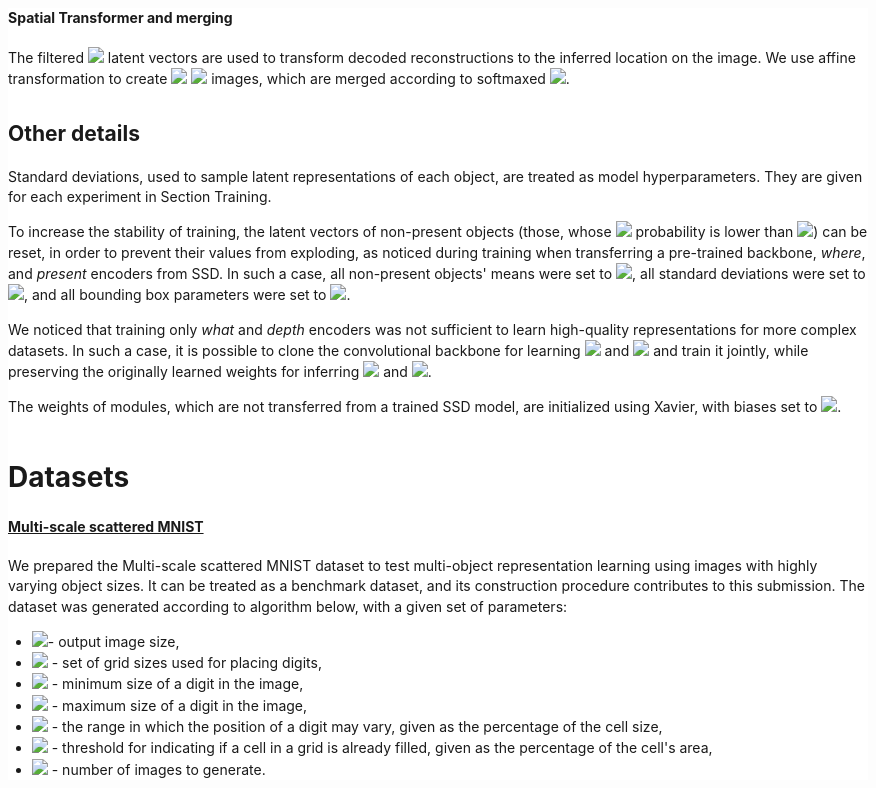 #### Spatial Transformer and merging

The filtered <img src="https://render.githubusercontent.com/render/math?math=\mathbf{z}_\mathit{where}^M"> latent vectors are used to
transform decoded reconstructions to the inferred location on the image.
We use affine transformation to create <img src="https://render.githubusercontent.com/render/math?math=M"> <img src="https://render.githubusercontent.com/render/math?math=3\times300\times300"> images,
which are merged according to softmaxed <img src="https://render.githubusercontent.com/render/math?math=\mathbf{z}_\mathit{depth}^M">.

## Other details

Standard deviations, used to sample latent representations of each
object, are treated as model hyperparameters. They are given for each
experiment in Section Training.

To increase the stability of training, the latent vectors of non-present
objects (those, whose <img src="https://render.githubusercontent.com/render/math?math=\beta"> probability is lower than <img src="https://render.githubusercontent.com/render/math?math=0.001">) can be
reset, in order to prevent their values from exploding, as noticed
during training when transferring a pre-trained backbone, _where_, and
_present_ encoders from SSD. In such a case, all non-present objects'
means were set to <img src="https://render.githubusercontent.com/render/math?math=0.0">, all standard deviations were set to <img src="https://render.githubusercontent.com/render/math?math=1.0">, and
all bounding box parameters were set to
<img src="https://render.githubusercontent.com/render/math?math=\left[0.0\ 0.0\ 0.0\ 0.0\right]">.

We noticed that training only _what_ and _depth_ encoders was not
sufficient to learn high-quality representations for more complex
datasets. In such a case, it is possible to clone the convolutional
backbone for learning <img src="https://render.githubusercontent.com/render/math?math=\mathbf{z}_\mathit{what}"> and <img src="https://render.githubusercontent.com/render/math?math=\mathbf{z}_\mathit{depth}">
and train it jointly, while preserving the originally learned weights
for inferring <img src="https://render.githubusercontent.com/render/math?math=\mathbf{z}_\mathit{where}"> and <img src="https://render.githubusercontent.com/render/math?math=\mathbf{z}_\mathit{present}">.

The weights of modules, which are not transferred from a trained SSD
model, are initialized using Xavier, with biases set to <img src="https://render.githubusercontent.com/render/math?math=0">.

# Datasets

#### [Multi-scale scattered MNIST](https://github.com/piotlinski/multiscalemnist)

We prepared the Multi-scale scattered MNIST dataset to test multi-object
representation learning using images with highly varying object sizes.
It can be treated as a benchmark dataset, and its construction procedure
contributes to this submission. The dataset was generated according to
algorithm below, with a given set of parameters:
 - <img src="https://render.githubusercontent.com/render/math?math=[s_x, s_y]">- output image size,
 - <img src="https://render.githubusercontent.com/render/math?math=grids"> - set of grid sizes used for placing digits,
 - <img src="https://render.githubusercontent.com/render/math?math={ds}_{min}"> - minimum size of a digit in the image,
 - <img src="https://render.githubusercontent.com/render/math?math={ds}_{max}"> - maximum size of a digit in the image,
 - <img src="https://render.githubusercontent.com/render/math?math=\Delta_{position}"> - the range in which the position of a digit may vary, given as the percentage of the cell size,
 - <img src="https://render.githubusercontent.com/render/math?math=\theta_{filled}"> - threshold for indicating if a cell in a grid is already filled, given as the percentage of the cell's area,
 - <img src="https://render.githubusercontent.com/render/math?math=n_{images}"> - number of images to generate.
